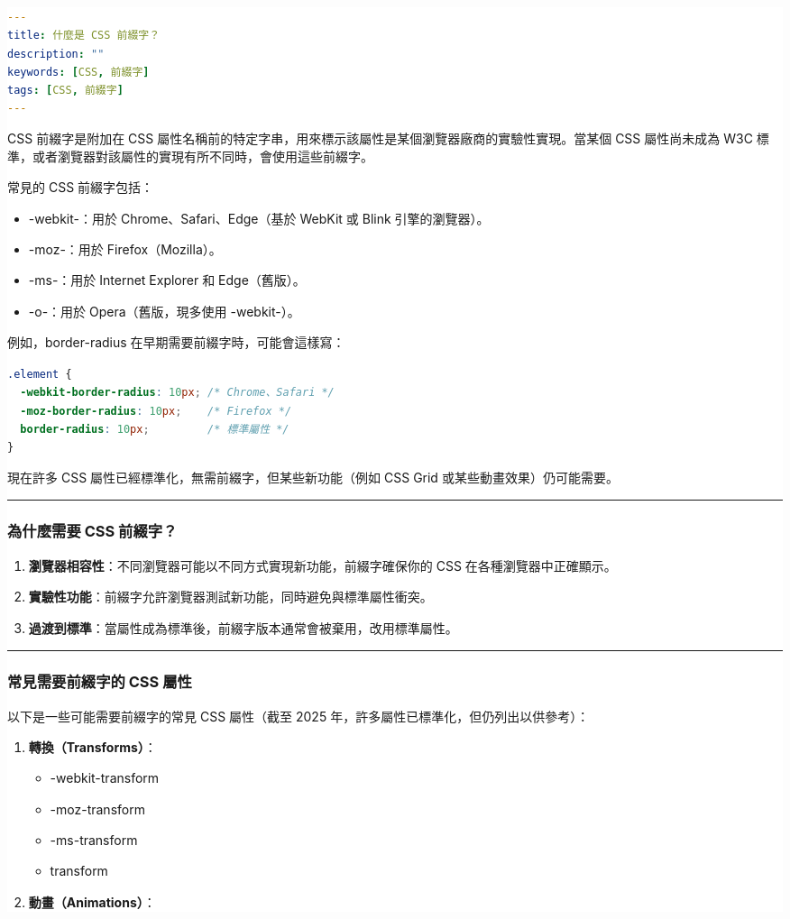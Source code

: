 ```yaml
---
title: 什麼是 CSS 前綴字？
description: ""
keywords: [CSS, 前綴字]
tags: [CSS, 前綴字]
---
```


CSS 前綴字是附加在 CSS 屬性名稱前的特定字串，用來標示該屬性是某個瀏覽器廠商的實驗性實現。當某個 CSS 屬性尚未成為 W3C 標準，或者瀏覽器對該屬性的實現有所不同時，會使用這些前綴字。

常見的 CSS 前綴字包括：

- \-webkit-：用於 Chrome、Safari、Edge（基於 WebKit 或 Blink 引擎的瀏覽器）。

- \-moz-：用於 Firefox（Mozilla）。

- \-ms-：用於 Internet Explorer 和 Edge（舊版）。

- \-o-：用於 Opera（舊版，現多使用 -webkit-）。

例如，border-radius 在早期需要前綴字時，可能會這樣寫：

```css
.element {
  -webkit-border-radius: 10px; /* Chrome、Safari */
  -moz-border-radius: 10px;    /* Firefox */
  border-radius: 10px;         /* 標準屬性 */
}
```

現在許多 CSS 屬性已經標準化，無需前綴字，但某些新功能（例如 CSS Grid 或某些動畫效果）仍可能需要。

---

### 為什麼需要 CSS 前綴字？

1. **瀏覽器相容性**：不同瀏覽器可能以不同方式實現新功能，前綴字確保你的 CSS 在各種瀏覽器中正確顯示。

2. **實驗性功能**：前綴字允許瀏覽器測試新功能，同時避免與標準屬性衝突。

3. **過渡到標準**：當屬性成為標準後，前綴字版本通常會被棄用，改用標準屬性。

---

### 常見需要前綴字的 CSS 屬性

以下是一些可能需要前綴字的常見 CSS 屬性（截至 2025 年，許多屬性已標準化，但仍列出以供參考）：

1. **轉換（Transforms）**：

   - \-webkit-transform

   - \-moz-transform

   - \-ms-transform

   - transform

2. **動畫（Animations）**：
